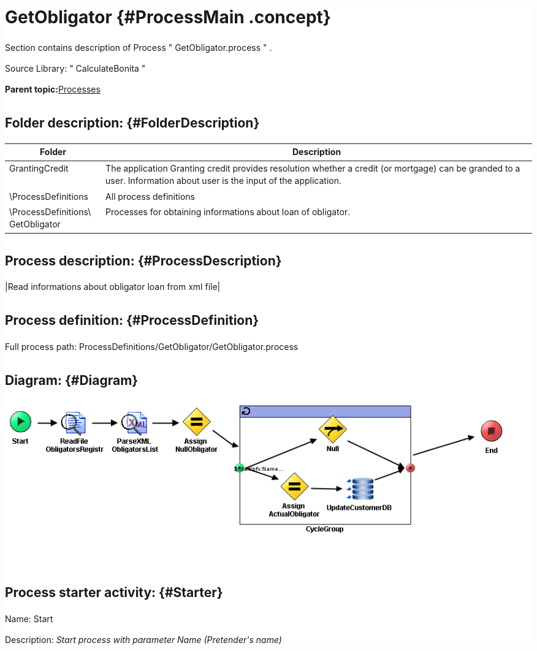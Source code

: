 # GetObligator {#ProcessMain .concept}

Section contains description of Process " GetObligator.process " .

Source Library: " CalculateBonita "

**Parent topic:**[Processes](../../../../../../../modules/demo_Enterprise/dita/projects/GrantingCredit/common/process.md)

## Folder description: {#FolderDescription}

|Folder|Description|
|------|-----------|
|GrantingCredit|The application Granting credit provides resolution whether a credit \(or mortgage\) can be granded to a user. Information about user is the input of the application.|
|\\ProcessDefinitions|All process definitions|
|\\ProcessDefinitions\\GetObligator|Processes for obtaining informations about loan of obligator.|

## Process description: {#ProcessDescription}

|Read informations about obligator loan from xml file|

## Process definition: {#ProcessDefinition}

Full process path: ProcessDefinitions/GetObligator/GetObligator.process

## Diagram: {#Diagram}

![](GetObligator.process.png)

## Process starter activity: {#Starter}

Name: Start

Description: *Start process with parameter Name \(Pretender's name\)*
